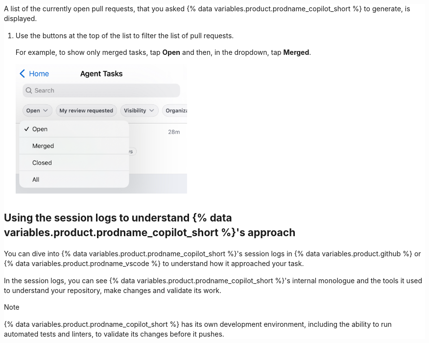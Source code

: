    A list of the currently open pull requests, that you asked {% data variables.product.prodname_copilot_short %} to generate, is displayed.

1. Use the buttons at the top of the list to filter the list of pull requests.

   For example, to show only merged tasks, tap **Open** and then, in the dropdown, tap **Merged**.

   <img width=350rem src="/assets/images/help/copilot/coding-agent/mobile-status-dropdown.png" alt="Screenshot of the status dropdown list with a check mark against 'Open'." />

## Using the session logs to understand {% data variables.product.prodname_copilot_short %}'s approach

You can dive into {% data variables.product.prodname_copilot_short %}'s session logs in {% data variables.product.github %} or {% data variables.product.prodname_vscode %} to understand how it approached your task.

In the session logs, you can see {% data variables.product.prodname_copilot_short %}'s internal monologue and the tools it used to understand your repository, make changes and validate its work.

> [!NOTE]
> {% data variables.product.prodname_copilot_short %} has its own development environment, including the ability to run automated tests and linters, to validate its changes before it pushes.
